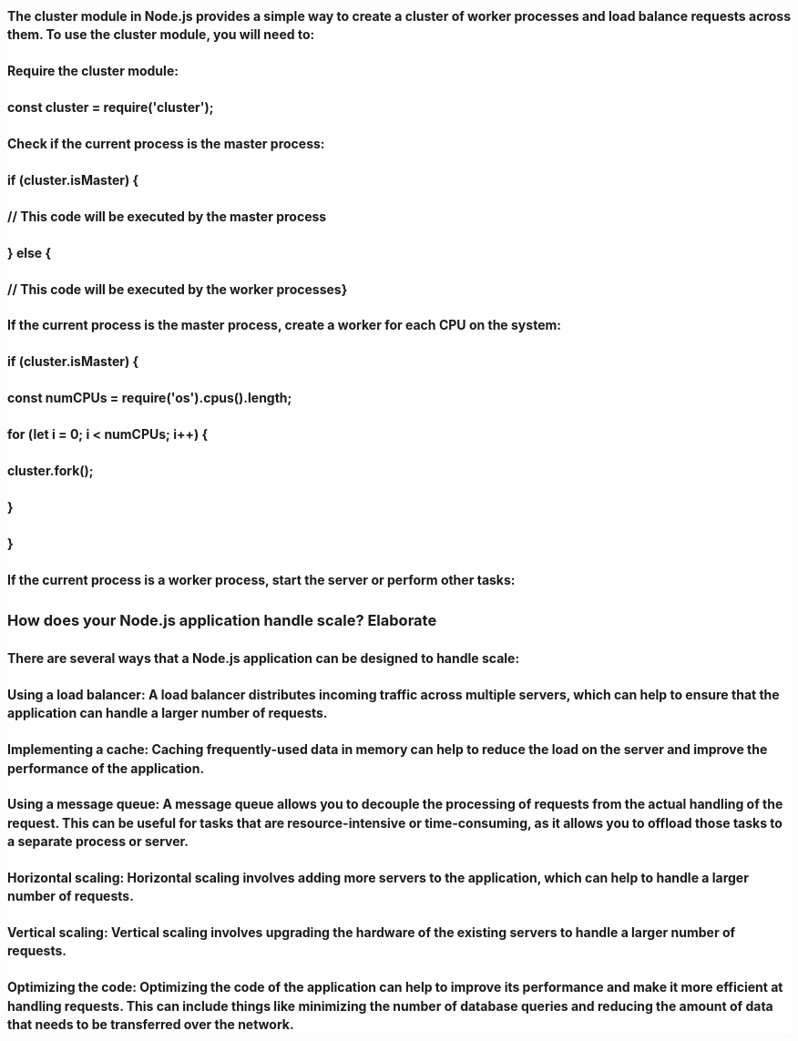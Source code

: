 #### The cluster module in Node.js provides a simple way to create a cluster of worker processes and load balance requests across them. To use the cluster module, you will need to:

#### Require the cluster module:
#### const cluster = require('cluster');
#### Check if the current process is the master process:
#### if (cluster.isMaster) {
  #### // This code will be executed by the master process
#### } else {
 #### // This code will be executed by the worker processes}
#### If the current process is the master process, create a worker for each CPU on the system:
#### if (cluster.isMaster) {
 #### const numCPUs = require('os').cpus().length;
 #### for (let i = 0; i < numCPUs; i++) {
 ####   cluster.fork();
 #### }
#### }
#### If the current process is a worker process, start the server or perform other tasks:

### How does your Node.js application handle scale? Elaborate
#### There are several ways that a Node.js application can be designed to handle scale:
#### Using a load balancer: A load balancer distributes incoming traffic across multiple servers, which can help to ensure that the application can handle a larger number of requests.
#### Implementing a cache: Caching frequently-used data in memory can help to reduce the load on the server and improve the performance of the application.
#### Using a message queue: A message queue allows you to decouple the processing of requests from the actual handling of the request. This can be useful for tasks that are resource-intensive or time-consuming, as it allows you to offload those tasks to a separate process or server.
#### Horizontal scaling: Horizontal scaling involves adding more servers to the application, which can help to handle a larger number of requests.
#### Vertical scaling: Vertical scaling involves upgrading the hardware of the existing servers to handle a larger number of requests.
#### Optimizing the code: Optimizing the code of the application can help to improve its performance and make it more efficient at handling requests. This can include things like minimizing the number of database queries and reducing the amount of data that needs to be transferred over the network.